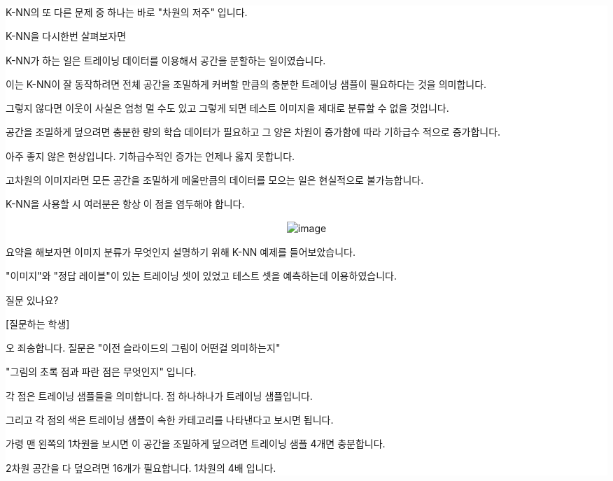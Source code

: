 




K-NN의 또 다른 문제 중 하나는 바로
"차원의 저주" 입니다.

K-NN을 다시한번 살펴보자면

K-NN가 하는 일은 트레이닝 데이터를 이용해서
공간을 분할하는 일이였습니다.

이는 K-NN이 잘 동작하려면 전체 공간을 조밀하게 커버할 만큼의
충분한 트레이닝 샘플이 필요하다는 것을 의미합니다.

그렇지 않다면 이웃이 사실은 엄청 멀 수도 있고 그렇게 되면
테스트 이미지을 제대로 분류할 수 없을 것입니다.

공간을 조밀하게 덮으려면 충분한 량의 학습 데이터가 필요하고
그 양은 차원이 증가함에 따라 기하급수 적으로 증가합니다.

아주 좋지 않은 현상입니다.
기하급수적인 증가는 언제나 옳지 못합니다.

고차원의 이미지라면 모든 공간을 조밀하게 메울만큼의
데이터를 모으는 일은 현실적으로 불가능합니다.

K-NN을 사용할 시 여러분은 항상 이 점을  염두해야 합니다.



<p align="center">
<img alt="image" src="">
</p>



요약을 해보자면 이미지 분류가 무엇인지 설명하기 위해
K-NN 예제를 들어보았습니다.

"이미지"와 "정답 레이블"이 있는 트레이닝 셋이 있었고
테스트 셋을 예측하는데 이용하였습니다.

질문 있나요?

[질문하는 학생]

오 죄송합니다. 질문은
"이전 슬라이드의 그림이 어떤걸 의미하는지"

"그림의 초록 점과 파란 점은 무엇인지" 입니다.

각 점은 트레이닝 샘플들을 의미합니다.
점 하나하나가 트레이닝 샘플입니다.

그리고 각 점의 색은 트레이닝 샘플이 속한
카테고리를 나타낸다고 보시면 됩니다.

가령 맨 왼쪽의 1차원을 보시면
이 공간을 조밀하게 덮으려면 트레이닝 샘플 4개면 충분합니다.

2차원 공간을 다 덮으려면 16개가 필요합니다.
1차원의 4배 입니다.
